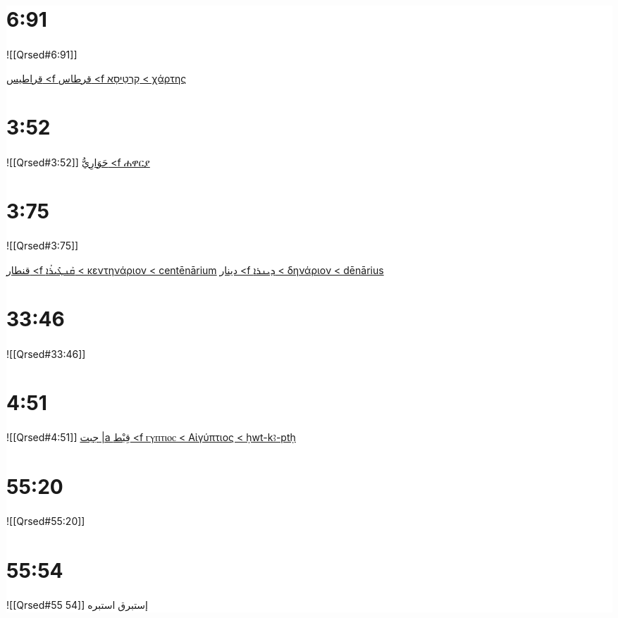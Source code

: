 
# 6:91
![[Qrsed#6:91]]

[قراطيس <f قرطاس <f קַרְטֵיסָא < χάρτης](https://en.m.wiktionary.org/wiki/%D9%82%D8%B1%D8%B7%D8%A7%D8%B3#Arabic)


# 3:52
![[Qrsed#3:52]]
[حَوَارِيُّ <f ሐዋርያ](https://en.m.wiktionary.org/wiki/%D8%AD%D9%88%D8%A7%D8%B1%D9%8A)



# 3:75
![[Qrsed#3:75]]

[قنطار <f ܩܰܢܛܺܝܪܳܐ < κεντηνάριον < centēnārium](https://en.m.wiktionary.org/wiki/%D9%82%D9%86%D8%B7%D8%A7%D8%B1)
[دينار <f ܕܝܢܪܐ < δηνάριον < dēnārius](https://en.m.wiktionary.org/wiki/%D8%AF%D9%8A%D9%86%D8%A7%D8%B1)




# 33:46
![[Qrsed#33:46]]



# 4:51
![[Qrsed#4:51]]
[جبت |a قِبْط <f ⲅⲩⲡⲧⲓⲟⲥ < Αἰγύπτιος < ḥwt-kꜣ-ptḥ](https://en.m.wiktionary.org/wiki/%D8%AC%D8%A8%D8%AA)




# 55:20
![[Qrsed#55:20]]



# 55:54
![[Qrsed#55 54]]
إستبرق استبره
